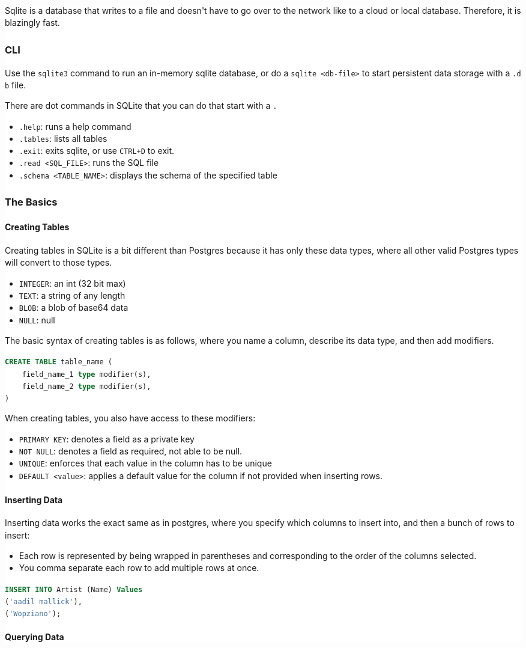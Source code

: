 Sqlite is a database that writes to a file and doesn't have to go over to the network like to a cloud or local database. Therefore, it is blazingly fast. 

### CLI

Use the `sqlite3` command to run an in-memory sqlite database, or do a `sqlite <db-file>` to start persistent data storage with a `.db` file.

There are dot commands in SQLite that you can do that start with a `.`

- `.help`: runs a help command
- `.tables`: lists all tables
- `.exit`: exits sqlite, or use `CTRL+D` to exit.
- `.read <SQL_FILE>`: runs the SQL file
- `.schema <TABLE_NAME>`: displays the schema of the specified table



### The Basics

#### Creating Tables

Creating tables in SQLite is a bit different than Postgres because it has only these data types, where all other valid Postgres types will convert to those types.

- `INTEGER`: an int (32 bit max)
- `TEXT`: a string of any length
- `BLOB`: a blob of base64 data
- `NULL`: null

The basic syntax of creating tables is as follows, where you name a column, describe its data type, and then add modifiers.

```sql
CREATE TABLE table_name (
	field_name_1 type modifier(s),
	field_name_2 type modifier(s),
)
```

When creating tables, you also have access to these modifiers:

- `PRIMARY KEY`:  denotes a field as a private key
- `NOT NULL`: denotes a field as required, not able to be null.
- `UNIQUE`: enforces that each value in the column has to be unique
- `DEFAULT <value>`: applies a default value for the column if not provided when inserting rows.

#### Inserting Data

Inserting data works the exact same as in postgres, where you specify which columns to insert into, and then a bunch of rows to insert:

- Each row is represented by being wrapped in parentheses and corresponding to the order of the columns selected.
- You comma separate each row to add multiple rows at once.

```sql
INSERT INTO Artist (Name) Values 
('aadil mallick'),
('Wopziano');
```
#### Querying Data
